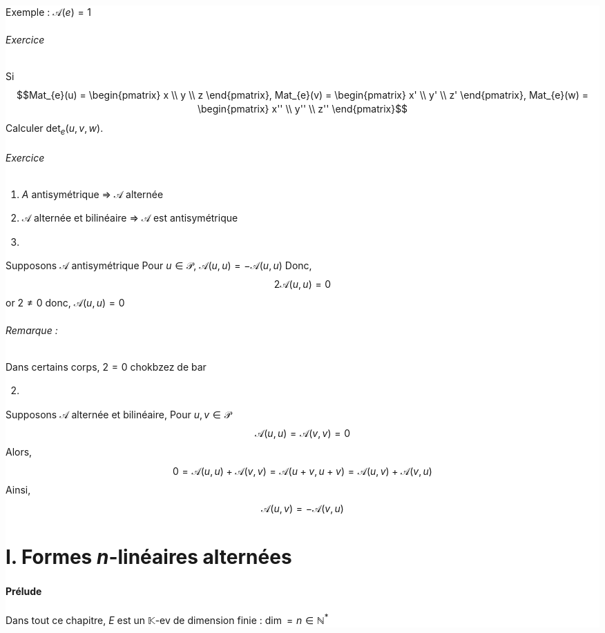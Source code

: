 Exemple : $\mathcal{A}(e)=1$

###### Exercice
Si 
$$Mat_{e}(u) = \begin{pmatrix}
x \\
y \\
z
\end{pmatrix}, Mat_{e}(v) = \begin{pmatrix}
x' \\
y' \\
z'
\end{pmatrix}, Mat_{e}(w) = \begin{pmatrix}
x'' \\
y'' \\
z''
\end{pmatrix}$$
Calculer $\det_{e}(u, v, w)$. 




###### Exercice
1. $A$ antisymétrique $\Rightarrow$ $\mathcal{A}$ alternée
2. $\mathcal{A}$ alternée et bilinéaire $\Rightarrow$ $\mathcal{A}$ est antisymétrique


1. 
Supposons $\mathcal{A}$ antisymétrique
Pour $u \in \mathcal{P}$, $\mathcal{A}(u, u) = -\mathcal{A}(u, u)$
Donc, 
$$2\mathcal{A}(u, u) = 0$$
or $2 \neq 0$ donc, $\mathcal{A}(u, u) = 0$

###### Remarque :
Dans certains corps, $2 = 0$
chokbzez de bar

2. 
Supposons $\mathcal{A}$ alternée et bilinéaire, 
Pour $u, v \in \mathcal{P}$
$$\mathcal{A}(u, u) = \mathcal{A}(v, v) =0$$
Alors, 
$$0 = \mathcal{A}(u, u) + \mathcal{A}(v, v) = \mathcal{A}(u + v, u+v) = \mathcal{A}(u, v) + \mathcal{A}(v, u)$$
Ainsi, 
$$\mathcal{A}(u, v) = -\mathcal{A}(v, u)$$

# I. Formes $n$-linéaires alternées
#### Prélude
Dans tout ce chapitre, $E$ est un $\mathbb{K}$-ev de dimension finie : $\dim = n \in \mathbb{N}^{*}$
